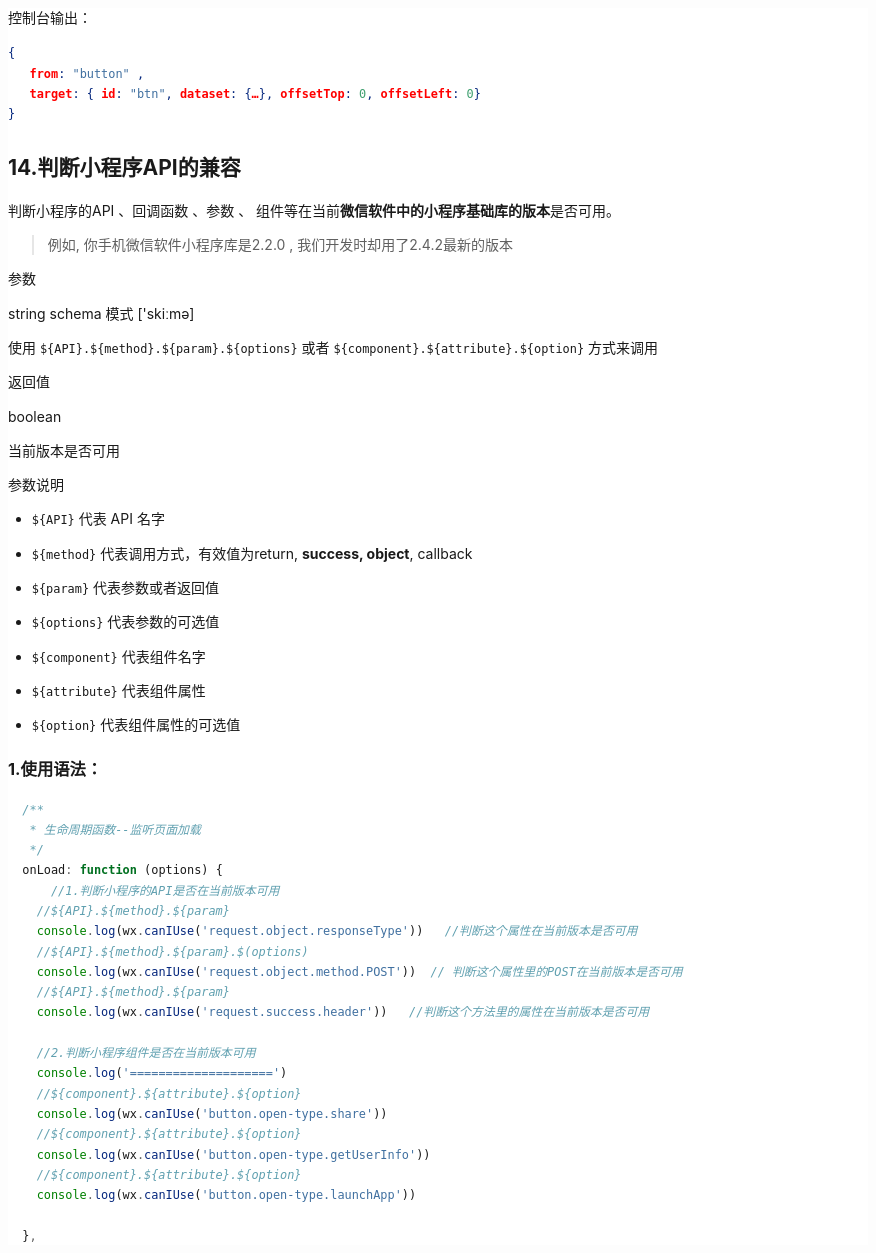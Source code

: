 控制台输出：

```json
{  
   from: "button" , 
   target: { id: "btn", dataset: {…}, offsetTop: 0, offsetLeft: 0}
}   
```

## 14.判断小程序API的兼容

判断小程序的API 、回调函数 、参数 、 组件等在当前**微信软件中的小程序基础库的版本**是否可用。

> 例如, 你手机微信软件小程序库是2.2.0 , 我们开发时却用了2.4.2最新的版本

参数

string schema  模式  ['skiːmə]

使用 `${API}.${method}.${param}.${options}` 或者 `${component}.${attribute}.${option}` 方式来调用

返回值

boolean

当前版本是否可用

参数说明

- `${API}` 代表 API 名字

- `${method}` 代表调用方式，有效值为return, **success, object**, callback

- `${param}` 代表参数或者返回值

- `${options}` 代表参数的可选值

  

- `${component}` 代表组件名字

- `${attribute}` 代表组件属性

- `${option}` 代表组件属性的可选值



### 1.使用语法：

```js
  /**
   * 生命周期函数--监听页面加载
   */
  onLoad: function (options) {
      //1.判断小程序的API是否在当前版本可用
    //${API}.${method}.${param}
    console.log(wx.canIUse('request.object.responseType'))   //判断这个属性在当前版本是否可用
    //${API}.${method}.${param}.$(options)
    console.log(wx.canIUse('request.object.method.POST'))  // 判断这个属性里的POST在当前版本是否可用
    //${API}.${method}.${param}
    console.log(wx.canIUse('request.success.header'))   //判断这个方法里的属性在当前版本是否可用

    //2.判断小程序组件是否在当前版本可用
    console.log('====================')
    //${component}.${attribute}.${option}
    console.log(wx.canIUse('button.open-type.share'))
    //${component}.${attribute}.${option}
    console.log(wx.canIUse('button.open-type.getUserInfo'))
    //${component}.${attribute}.${option}
    console.log(wx.canIUse('button.open-type.launchApp'))
    
  },
```
